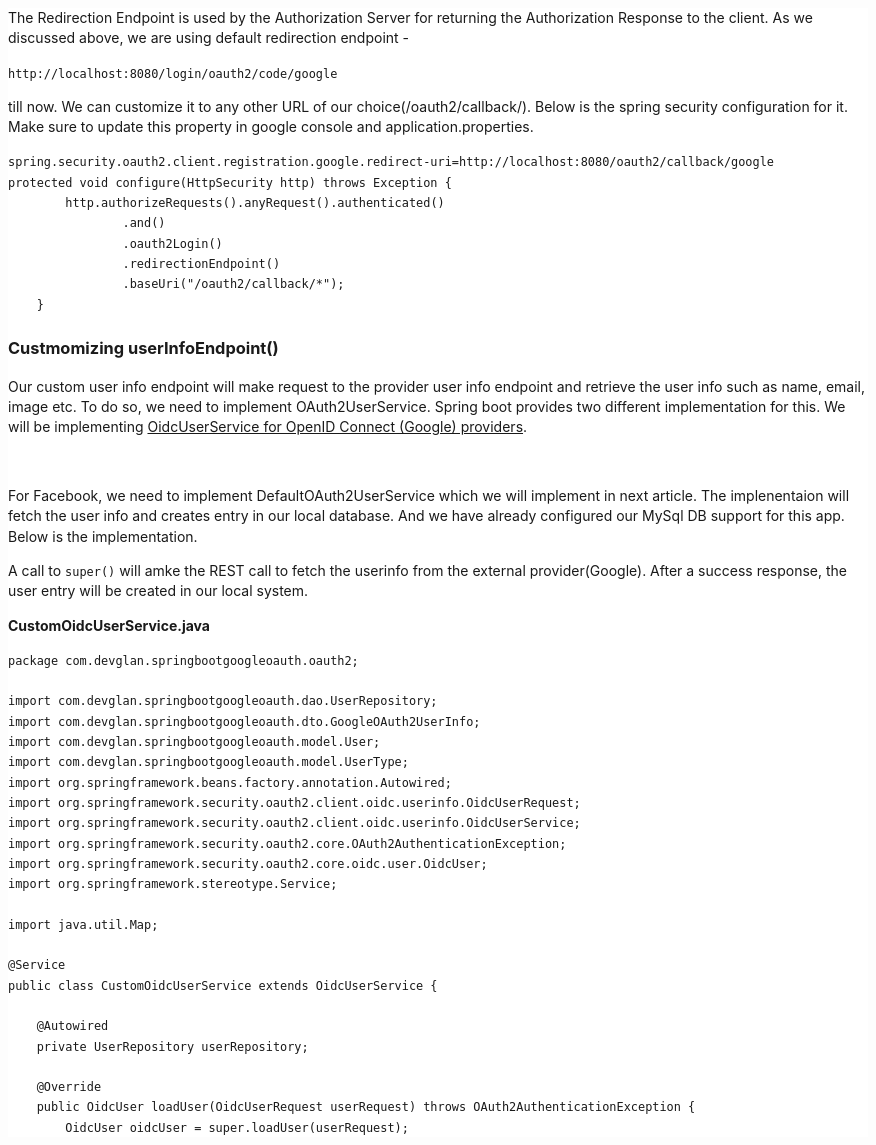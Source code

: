 The Redirection Endpoint is used by the Authorization Server for  returning the Authorization Response to the client. As we discussed  above, we are using default redirection endpoint - 

```
http://localhost:8080/login/oauth2/code/google
```

  till now. We can customize it to any other URL of our  choice(/oauth2/callback/). Below is the spring security configuration  for it. Make sure to update this property in google console and  application.properties.



```
spring.security.oauth2.client.registration.google.redirect-uri=http://localhost:8080/oauth2/callback/google
protected void configure(HttpSecurity http) throws Exception {
        http.authorizeRequests().anyRequest().authenticated()
                .and()
                .oauth2Login()
                .redirectionEndpoint()
                .baseUri("/oauth2/callback/*");
    }
```

### Custmomizing userInfoEndpoint()

Our custom user info endpoint will make request to the provider user  info endpoint and retrieve the user info such as name, email, image etc.  To do so, we need to implement OAuth2UserService. Spring boot provides  two different implementation for this. We will be implementing [OidcUserService for OpenID Connect (Google) providers](https://docs.spring.io/autorepo/docs/spring-security/5.0.x-SNAPSHOT/api/index.html?org/springframework/security/oauth2/client/oidc/userinfo/OidcUserService.html).

​     

 For Facebook, we need to implement DefaultOAuth2UserService which we  will implement in next article. The implenentaion will fetch the user  info and creates entry in our local database. And we have already  configured our MySql DB support for this app. Below is the  implementation.

A call to `super()` will amke the REST call to fetch the  userinfo from the external provider(Google). After a success response,  the user entry will be created in our local system. 

**CustomOidcUserService.java**

```
package com.devglan.springbootgoogleoauth.oauth2;

import com.devglan.springbootgoogleoauth.dao.UserRepository;
import com.devglan.springbootgoogleoauth.dto.GoogleOAuth2UserInfo;
import com.devglan.springbootgoogleoauth.model.User;
import com.devglan.springbootgoogleoauth.model.UserType;
import org.springframework.beans.factory.annotation.Autowired;
import org.springframework.security.oauth2.client.oidc.userinfo.OidcUserRequest;
import org.springframework.security.oauth2.client.oidc.userinfo.OidcUserService;
import org.springframework.security.oauth2.core.OAuth2AuthenticationException;
import org.springframework.security.oauth2.core.oidc.user.OidcUser;
import org.springframework.stereotype.Service;

import java.util.Map;

@Service
public class CustomOidcUserService extends OidcUserService {

    @Autowired
    private UserRepository userRepository;

    @Override
    public OidcUser loadUser(OidcUserRequest userRequest) throws OAuth2AuthenticationException {
        OidcUser oidcUser = super.loadUser(userRequest);
```